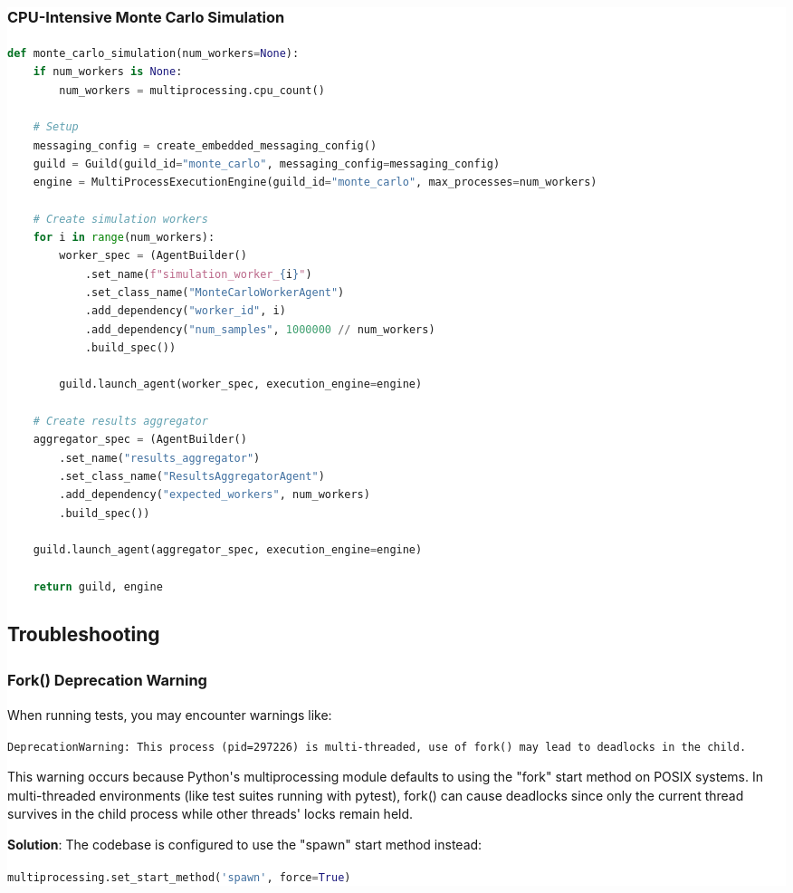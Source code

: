 ### CPU-Intensive Monte Carlo Simulation

```python
def monte_carlo_simulation(num_workers=None):
    if num_workers is None:
        num_workers = multiprocessing.cpu_count()
    
    # Setup
    messaging_config = create_embedded_messaging_config()
    guild = Guild(guild_id="monte_carlo", messaging_config=messaging_config)
    engine = MultiProcessExecutionEngine(guild_id="monte_carlo", max_processes=num_workers)
    
    # Create simulation workers
    for i in range(num_workers):
        worker_spec = (AgentBuilder()
            .set_name(f"simulation_worker_{i}")
            .set_class_name("MonteCarloWorkerAgent")
            .add_dependency("worker_id", i)
            .add_dependency("num_samples", 1000000 // num_workers)
            .build_spec())
        
        guild.launch_agent(worker_spec, execution_engine=engine)
    
    # Create results aggregator
    aggregator_spec = (AgentBuilder()
        .set_name("results_aggregator")
        .set_class_name("ResultsAggregatorAgent")
        .add_dependency("expected_workers", num_workers)
        .build_spec())
    
    guild.launch_agent(aggregator_spec, execution_engine=engine)
    
    return guild, engine
```

## Troubleshooting

### Fork() Deprecation Warning

When running tests, you may encounter warnings like:
```
DeprecationWarning: This process (pid=297226) is multi-threaded, use of fork() may lead to deadlocks in the child.
```

This warning occurs because Python's multiprocessing module defaults to using the "fork" start method on POSIX systems. In multi-threaded environments (like test suites running with pytest), fork() can cause deadlocks since only the current thread survives in the child process while other threads' locks remain held.

**Solution**: The codebase is configured to use the "spawn" start method instead:

```python
multiprocessing.set_start_method('spawn', force=True)
```
